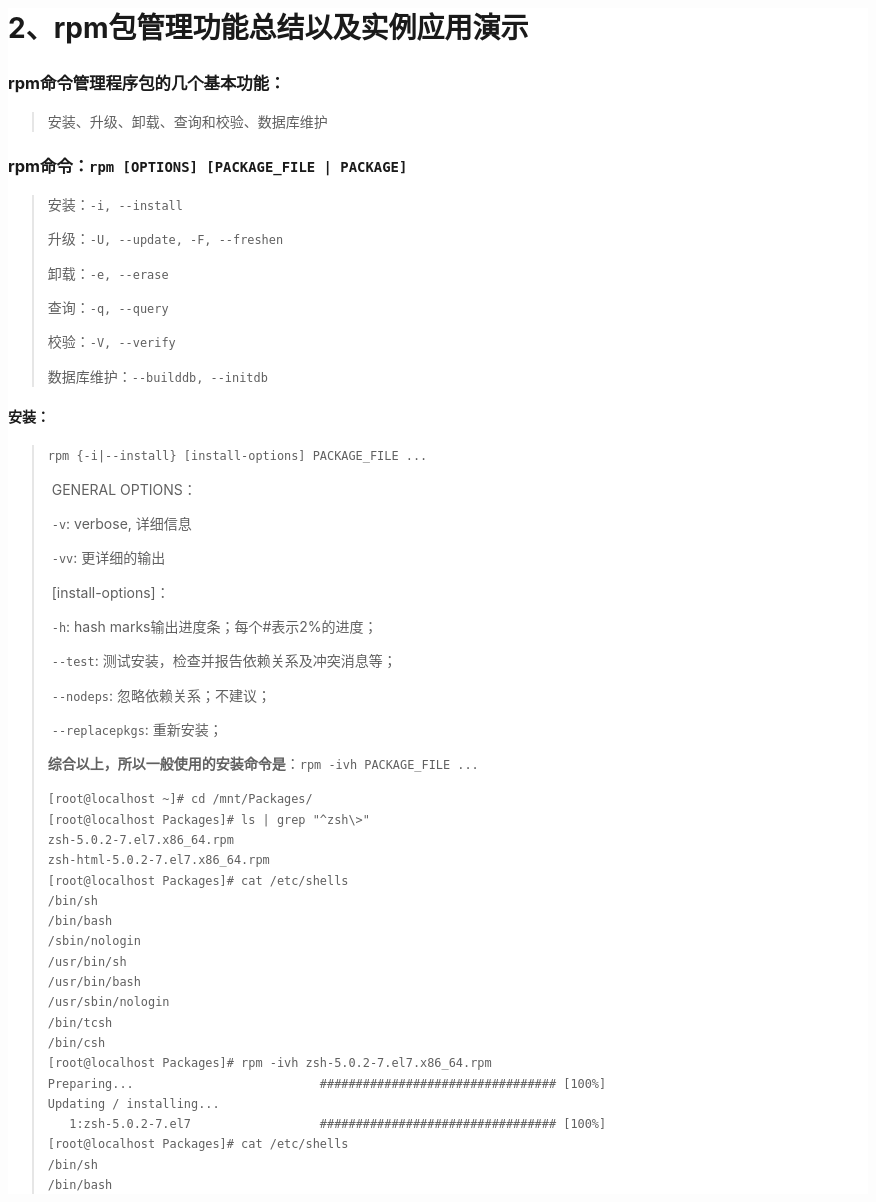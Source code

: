 # 2、rpm包管理功能总结以及实例应用演示

### rpm命令管理程序包的几个基本功能：

> 安装、升级、卸载、查询和校验、数据库维护

### rpm命令：`rpm [OPTIONS] [PACKAGE_FILE | PACKAGE]`

> 安装：`-i, --install`
>
> 升级：`-U, --update, -F, --freshen`
>
> 卸载：`-e, --erase`
>
> 查询：`-q, --query`
>
> 校验：`-V, --verify`
>
> 数据库维护：`--builddb, --initdb`

#### 安装：

> `rpm {-i|--install} [install-options] PACKAGE_FILE ...`
>
> ​	GENERAL OPTIONS：
>
> ​		`-v`: verbose, 详细信息
>
> ​		`-vv`: 更详细的输出
>
> ​	[install-options]：
>
> ​		`-h`: hash marks输出进度条；每个#表示2%的进度；
>
> ​		`--test`: 测试安装，检查并报告依赖关系及冲突消息等；
>
> ​		`--nodeps`: 忽略依赖关系；不建议；
>
> ​		`--replacepkgs`: 重新安装；
>
> **综合以上，所以一般使用的安装命令是**：`rpm -ivh PACKAGE_FILE ...`
>
> ```
> [root@localhost ~]# cd /mnt/Packages/
> [root@localhost Packages]# ls | grep "^zsh\>"
> zsh-5.0.2-7.el7.x86_64.rpm
> zsh-html-5.0.2-7.el7.x86_64.rpm
> [root@localhost Packages]# cat /etc/shells
> /bin/sh
> /bin/bash
> /sbin/nologin
> /usr/bin/sh
> /usr/bin/bash
> /usr/sbin/nologin
> /bin/tcsh
> /bin/csh
> [root@localhost Packages]# rpm -ivh zsh-5.0.2-7.el7.x86_64.rpm 
> Preparing...                          ################################# [100%]
> Updating / installing...
>    1:zsh-5.0.2-7.el7                  ################################# [100%]
> [root@localhost Packages]# cat /etc/shells
> /bin/sh
> /bin/bash